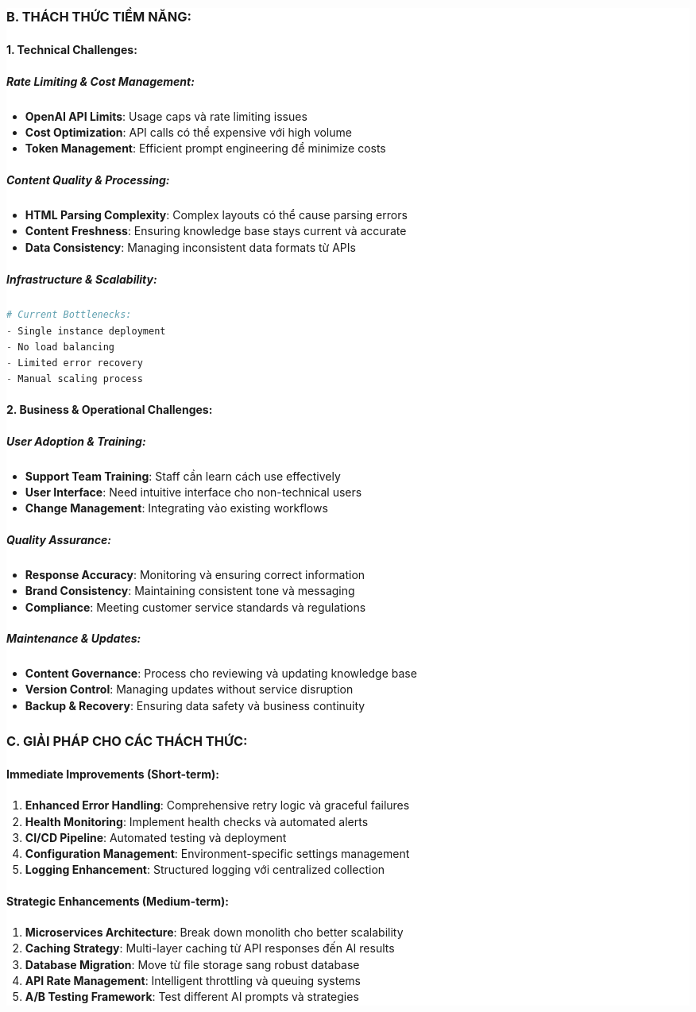 ### B. THÁCH THỨC TIỀM NĂNG:

#### 1. Technical Challenges:

##### Rate Limiting & Cost Management:
- **OpenAI API Limits**: Usage caps và rate limiting issues
- **Cost Optimization**: API calls có thể expensive với high volume
- **Token Management**: Efficient prompt engineering để minimize costs

##### Content Quality & Processing:
- **HTML Parsing Complexity**: Complex layouts có thể cause parsing errors
- **Content Freshness**: Ensuring knowledge base stays current và accurate
- **Data Consistency**: Managing inconsistent data formats từ APIs

##### Infrastructure & Scalability:
```python
# Current Bottlenecks:
- Single instance deployment
- No load balancing
- Limited error recovery
- Manual scaling process
```

#### 2. Business & Operational Challenges:

##### User Adoption & Training:
- **Support Team Training**: Staff cần learn cách use effectively
- **User Interface**: Need intuitive interface cho non-technical users  
- **Change Management**: Integrating vào existing workflows

##### Quality Assurance:
- **Response Accuracy**: Monitoring và ensuring correct information
- **Brand Consistency**: Maintaining consistent tone và messaging
- **Compliance**: Meeting customer service standards và regulations

##### Maintenance & Updates:
- **Content Governance**: Process cho reviewing và updating knowledge base
- **Version Control**: Managing updates without service disruption
- **Backup & Recovery**: Ensuring data safety và business continuity

### C. GIẢI PHÁP CHO CÁC THÁCH THỨC:

#### Immediate Improvements (Short-term):
1. **Enhanced Error Handling**: Comprehensive retry logic và graceful failures
2. **Health Monitoring**: Implement health checks và automated alerts
3. **CI/CD Pipeline**: Automated testing và deployment
4. **Configuration Management**: Environment-specific settings management
5. **Logging Enhancement**: Structured logging với centralized collection

#### Strategic Enhancements (Medium-term):
1. **Microservices Architecture**: Break down monolith cho better scalability
2. **Caching Strategy**: Multi-layer caching từ API responses đến AI results
3. **Database Migration**: Move từ file storage sang robust database
4. **API Rate Management**: Intelligent throttling và queuing systems
5. **A/B Testing Framework**: Test different AI prompts và strategies

